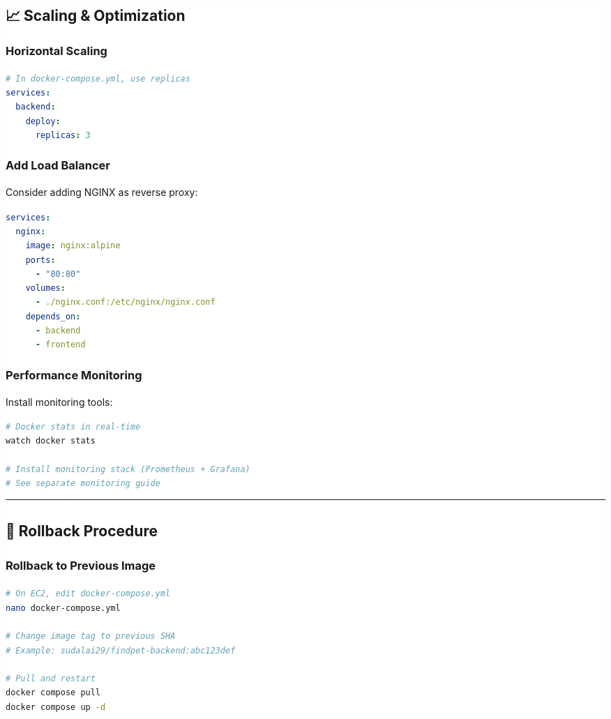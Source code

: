 
## 📈 Scaling & Optimization

### Horizontal Scaling

```yaml
# In docker-compose.yml, use replicas
services:
  backend:
    deploy:
      replicas: 3
```

### Add Load Balancer

Consider adding NGINX as reverse proxy:

```yaml
services:
  nginx:
    image: nginx:alpine
    ports:
      - "80:80"
    volumes:
      - ./nginx.conf:/etc/nginx/nginx.conf
    depends_on:
      - backend
      - frontend
```

### Performance Monitoring

Install monitoring tools:

```bash
# Docker stats in real-time
watch docker stats

# Install monitoring stack (Prometheus + Grafana)
# See separate monitoring guide
```

---

## 🔄 Rollback Procedure

### Rollback to Previous Image

```bash
# On EC2, edit docker-compose.yml
nano docker-compose.yml

# Change image tag to previous SHA
# Example: sudalai29/findpet-backend:abc123def

# Pull and restart
docker compose pull
docker compose up -d
```
